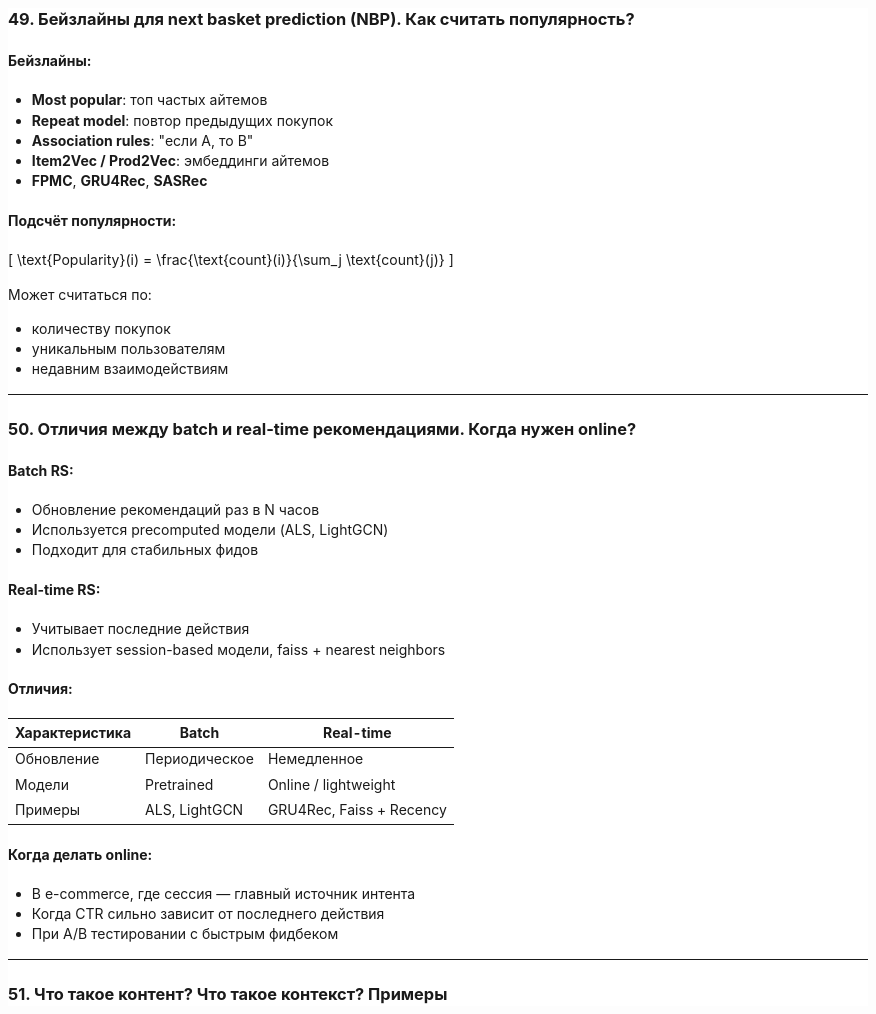 
### 49. Бейзлайны для next basket prediction (NBP). Как считать популярность?

#### Бейзлайны:
- **Most popular**: топ частых айтемов
- **Repeat model**: повтор предыдущих покупок
- **Association rules**: "если A, то B"
- **Item2Vec / Prod2Vec**: эмбеддинги айтемов
- **FPMC**, **GRU4Rec**, **SASRec**

#### Подсчёт популярности:
\[
\text{Popularity}(i) = \frac{\text{count}(i)}{\sum_j \text{count}(j)}
\]

Может считаться по:
- количеству покупок
- уникальным пользователям
- недавним взаимодействиям

---

### 50. Отличия между batch и real-time рекомендациями. Когда нужен online?

#### Batch RS:
- Обновление рекомендаций раз в N часов
- Используется precomputed модели (ALS, LightGCN)
- Подходит для стабильных фидов

#### Real-time RS:
- Учитывает последние действия
- Использует session-based модели, faiss + nearest neighbors

#### Отличия:

| Характеристика     | Batch                        | Real-time                     |
|---------------------|-------------------------------|-------------------------------|
| Обновление         | Периодическое                  | Немедленное                   |
| Модели              | Pretrained                    | Online / lightweight          |
| Примеры             | ALS, LightGCN                 | GRU4Rec, Faiss + Recency      |

#### Когда делать online:
- В e-commerce, где сессия — главный источник интента
- Когда CTR сильно зависит от последнего действия
- При A/B тестировании с быстрым фидбеком

---

### 51. Что такое контент? Что такое контекст? Примеры
